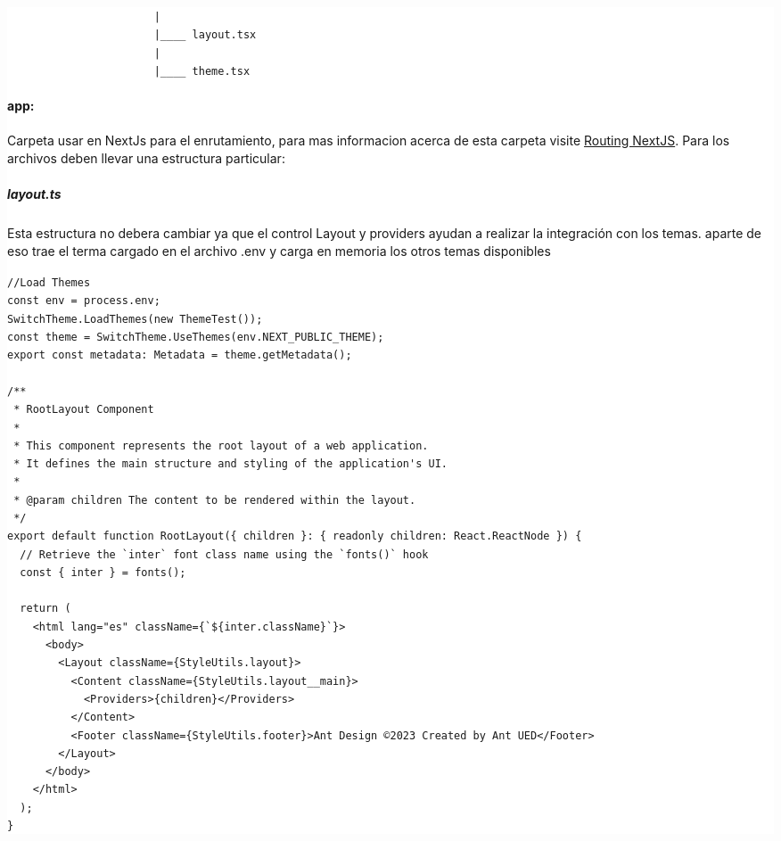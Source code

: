 ```
                       |
                       |____ layout.tsx
                       |
                       |____ theme.tsx

```

#### app:

Carpeta usar en NextJs para el enrutamiento, para mas informacion acerca de esta carpeta visite [Routing NextJS](https://nextjs.org/docs/app/building-your-application/routing). Para los archivos deben llevar una estructura particular:

##### layout.ts

Esta estructura no debera cambiar ya que el control Layout y providers ayudan a realizar la integración con los temas. aparte de eso trae el terma cargado en el archivo .env y carga en memoria los otros temas disponibles

```TSX
//Load Themes
const env = process.env;
SwitchTheme.LoadThemes(new ThemeTest());
const theme = SwitchTheme.UseThemes(env.NEXT_PUBLIC_THEME);
export const metadata: Metadata = theme.getMetadata();

/**
 * RootLayout Component
 *
 * This component represents the root layout of a web application.
 * It defines the main structure and styling of the application's UI.
 *
 * @param children The content to be rendered within the layout.
 */
export default function RootLayout({ children }: { readonly children: React.ReactNode }) {
  // Retrieve the `inter` font class name using the `fonts()` hook
  const { inter } = fonts();

  return (
    <html lang="es" className={`${inter.className}`}>
      <body>
        <Layout className={StyleUtils.layout}>
          <Content className={StyleUtils.layout__main}>
            <Providers>{children}</Providers>
          </Content>
          <Footer className={StyleUtils.footer}>Ant Design ©2023 Created by Ant UED</Footer>
        </Layout>
      </body>
    </html>
  );
}
```
